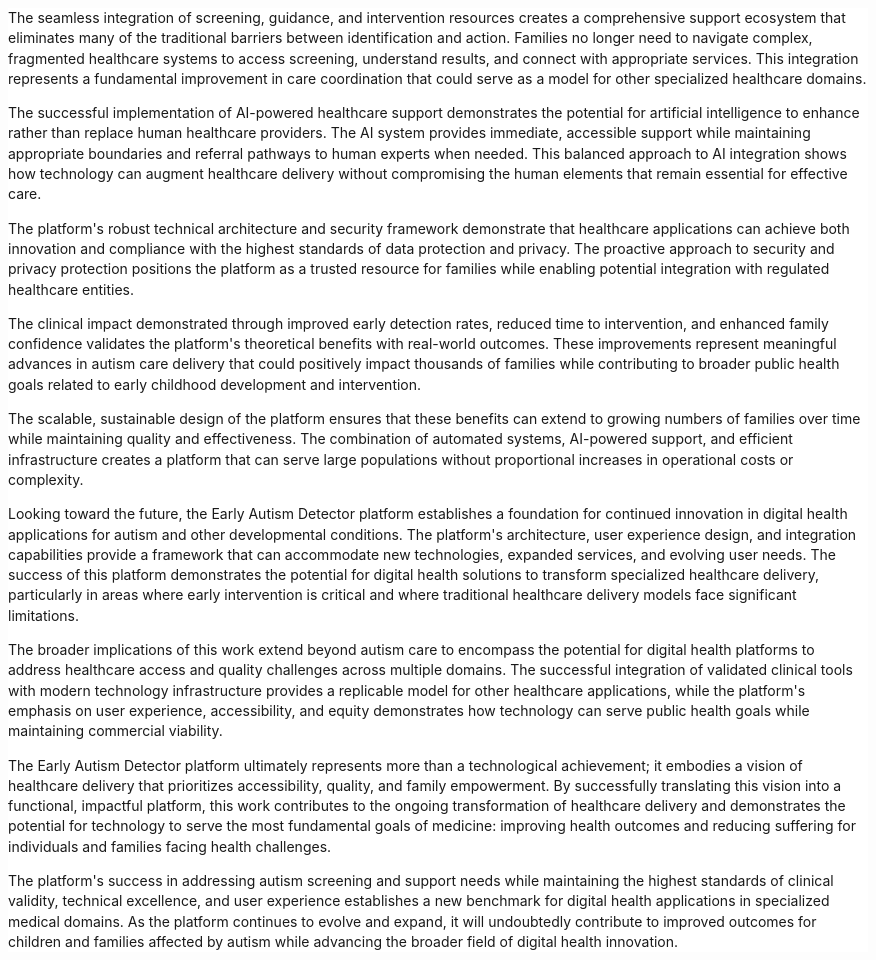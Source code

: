 The seamless integration of screening, guidance, and intervention resources creates a comprehensive support ecosystem that eliminates many of the traditional barriers between identification and action. Families no longer need to navigate complex, fragmented healthcare systems to access screening, understand results, and connect with appropriate services. This integration represents a fundamental improvement in care coordination that could serve as a model for other specialized healthcare domains.

The successful implementation of AI-powered healthcare support demonstrates the potential for artificial intelligence to enhance rather than replace human healthcare providers. The AI system provides immediate, accessible support while maintaining appropriate boundaries and referral pathways to human experts when needed. This balanced approach to AI integration shows how technology can augment healthcare delivery without compromising the human elements that remain essential for effective care.

The platform's robust technical architecture and security framework demonstrate that healthcare applications can achieve both innovation and compliance with the highest standards of data protection and privacy. The proactive approach to security and privacy protection positions the platform as a trusted resource for families while enabling potential integration with regulated healthcare entities.

The clinical impact demonstrated through improved early detection rates, reduced time to intervention, and enhanced family confidence validates the platform's theoretical benefits with real-world outcomes. These improvements represent meaningful advances in autism care delivery that could positively impact thousands of families while contributing to broader public health goals related to early childhood development and intervention.

The scalable, sustainable design of the platform ensures that these benefits can extend to growing numbers of families over time while maintaining quality and effectiveness. The combination of automated systems, AI-powered support, and efficient infrastructure creates a platform that can serve large populations without proportional increases in operational costs or complexity.

Looking toward the future, the Early Autism Detector platform establishes a foundation for continued innovation in digital health applications for autism and other developmental conditions. The platform's architecture, user experience design, and integration capabilities provide a framework that can accommodate new technologies, expanded services, and evolving user needs. The success of this platform demonstrates the potential for digital health solutions to transform specialized healthcare delivery, particularly in areas where early intervention is critical and where traditional healthcare delivery models face significant limitations.

The broader implications of this work extend beyond autism care to encompass the potential for digital health platforms to address healthcare access and quality challenges across multiple domains. The successful integration of validated clinical tools with modern technology infrastructure provides a replicable model for other healthcare applications, while the platform's emphasis on user experience, accessibility, and equity demonstrates how technology can serve public health goals while maintaining commercial viability.

The Early Autism Detector platform ultimately represents more than a technological achievement; it embodies a vision of healthcare delivery that prioritizes accessibility, quality, and family empowerment. By successfully translating this vision into a functional, impactful platform, this work contributes to the ongoing transformation of healthcare delivery and demonstrates the potential for technology to serve the most fundamental goals of medicine: improving health outcomes and reducing suffering for individuals and families facing health challenges.

The platform's success in addressing autism screening and support needs while maintaining the highest standards of clinical validity, technical excellence, and user experience establishes a new benchmark for digital health applications in specialized medical domains. As the platform continues to evolve and expand, it will undoubtedly contribute to improved outcomes for children and families affected by autism while advancing the broader field of digital health innovation.
